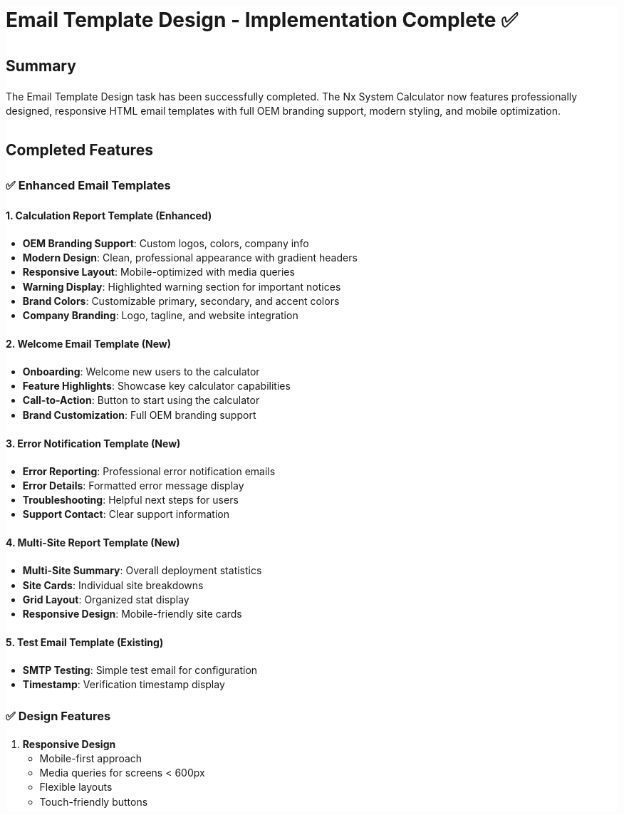# Email Template Design - Implementation Complete ✅

## Summary

The Email Template Design task has been successfully completed. The Nx System Calculator now features professionally designed, responsive HTML email templates with full OEM branding support, modern styling, and mobile optimization.

## Completed Features

### ✅ Enhanced Email Templates

#### 1. **Calculation Report Template** (Enhanced)
- **OEM Branding Support**: Custom logos, colors, company info
- **Modern Design**: Clean, professional appearance with gradient headers
- **Responsive Layout**: Mobile-optimized with media queries
- **Warning Display**: Highlighted warning section for important notices
- **Brand Colors**: Customizable primary, secondary, and accent colors
- **Company Branding**: Logo, tagline, and website integration

#### 2. **Welcome Email Template** (New)
- **Onboarding**: Welcome new users to the calculator
- **Feature Highlights**: Showcase key calculator capabilities
- **Call-to-Action**: Button to start using the calculator
- **Brand Customization**: Full OEM branding support

#### 3. **Error Notification Template** (New)
- **Error Reporting**: Professional error notification emails
- **Error Details**: Formatted error message display
- **Troubleshooting**: Helpful next steps for users
- **Support Contact**: Clear support information

#### 4. **Multi-Site Report Template** (New)
- **Multi-Site Summary**: Overall deployment statistics
- **Site Cards**: Individual site breakdowns
- **Grid Layout**: Organized stat display
- **Responsive Design**: Mobile-friendly site cards

#### 5. **Test Email Template** (Existing)
- **SMTP Testing**: Simple test email for configuration
- **Timestamp**: Verification timestamp display

### ✅ Design Features

1. **Responsive Design**
   - Mobile-first approach
   - Media queries for screens < 600px
   - Flexible layouts
   - Touch-friendly buttons

